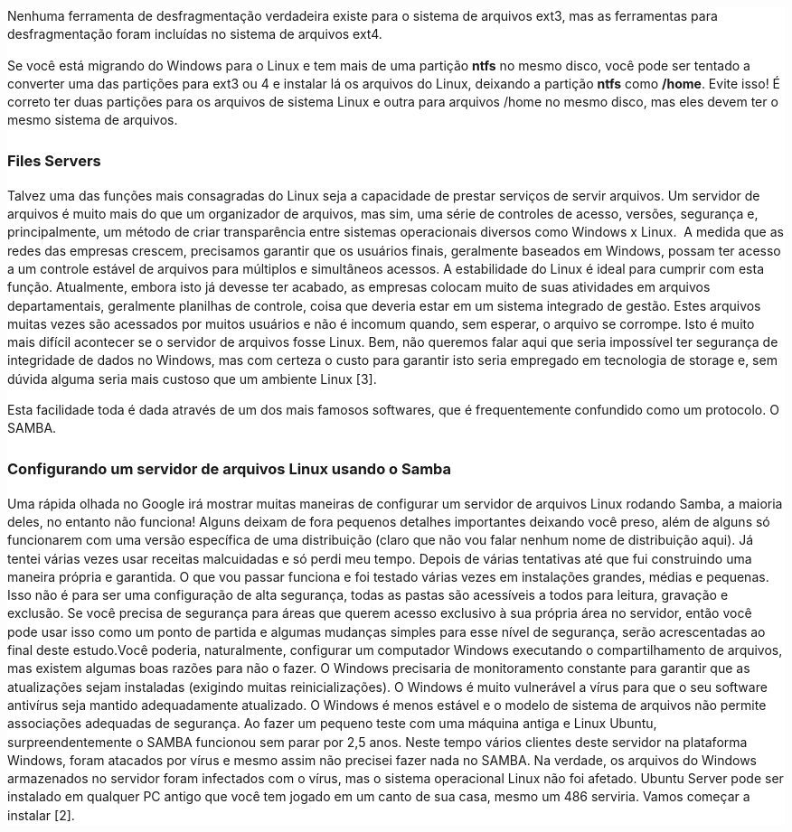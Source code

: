 Nenhuma ferramenta de desfragmentação verdadeira existe para o sistema de arquivos ext3, mas as ferramentas para desfragmentação foram incluídas no sistema de arquivos ext4.

Se você está migrando do Windows para o Linux e tem mais de uma partição **ntfs** no mesmo disco, você pode ser tentado a converter uma das partições para ext3 ou 4 e instalar lá os arquivos do Linux, deixando a partição **ntfs** como **/home**. Evite isso! É correto ter duas partições para os arquivos de sistema Linux e outra para arquivos /home no mesmo disco, mas eles devem ter o mesmo sistema de arquivos.

### Files Servers

Talvez uma das funções mais consagradas do Linux seja a capacidade de prestar serviços de servir arquivos. Um servidor de arquivos é muito mais do que um organizador de arquivos, mas sim, uma série de controles de acesso, versões, segurança e, principalmente, um método de criar transparência entre sistemas operacionais diversos como Windows x Linux.  A medida que as redes das empresas crescem, precisamos garantir que os usuários finais, geralmente baseados em Windows, possam ter acesso a um controle estável de arquivos para múltiplos e simultâneos acessos. A estabilidade do Linux é ideal para cumprir com esta função. Atualmente, embora isto já devesse ter acabado, as empresas colocam muito de suas atividades em arquivos departamentais, geralmente planilhas de controle, coisa que deveria estar em um sistema integrado de gestão. Estes arquivos muitas vezes são acessados por muitos usuários e não é incomum quando, sem esperar, o arquivo se corrompe. Isto é muito mais difícil acontecer se o servidor de arquivos fosse Linux. Bem, não queremos falar aqui que seria impossível ter segurança de integridade de dados no Windows, mas com certeza o custo para garantir isto seria empregado em tecnologia de storage e, sem dúvida alguma seria mais custoso que um ambiente Linux [3].

Esta facilidade toda é dada através de um dos mais famosos softwares, que é frequentemente confundido como um protocolo. O SAMBA.

### Configurando um servidor de arquivos Linux usando o Samba

Uma rápida olhada no Google irá mostrar muitas maneiras de configurar um servidor de arquivos Linux rodando Samba, a maioria deles, no entanto não funciona! Alguns deixam de fora pequenos detalhes importantes deixando você preso, além de alguns só funcionarem com uma versão específica de uma distribuição (claro que não vou falar nenhum nome de distribuição aqui). Já tentei várias vezes usar receitas malcuidadas e só perdi meu tempo. Depois de várias tentativas até que fui construindo uma maneira própria e garantida. O que vou passar funciona e foi testado várias vezes em instalações grandes, médias e pequenas. Isso não é para ser uma configuração de alta segurança, todas as pastas são acessíveis a todos para leitura, gravação e exclusão. Se você precisa de segurança para áreas que querem acesso exclusivo à sua própria área no servidor, então você pode usar isso como um ponto de partida e algumas mudanças simples para esse nível de segurança, serão acrescentadas ao final deste estudo.Você poderia, naturalmente, configurar um computador Windows executando o compartilhamento de arquivos, mas existem algumas boas razões para não o fazer. O Windows precisaria de monitoramento constante para garantir que as atualizações sejam instaladas (exigindo muitas reinicializações). O Windows é muito vulnerável a vírus para que o seu software antivírus seja mantido adequadamente atualizado. O Windows é menos estável e o modelo de sistema de arquivos não permite associações adequadas de segurança. Ao fazer um pequeno teste com uma máquina antiga e Linux Ubuntu, surpreendentemente o SAMBA funcionou sem parar por 2,5 anos. Neste tempo vários clientes deste servidor na plataforma Windows, foram atacados por vírus e mesmo assim não precisei fazer nada no SAMBA. Na verdade, os arquivos do Windows armazenados no servidor foram infectados com o vírus, mas o sistema operacional Linux não foi afetado. Ubuntu Server pode ser instalado em qualquer PC antigo que você tem jogado em um canto de sua casa, mesmo um 486 serviria. Vamos começar a instalar [2].

